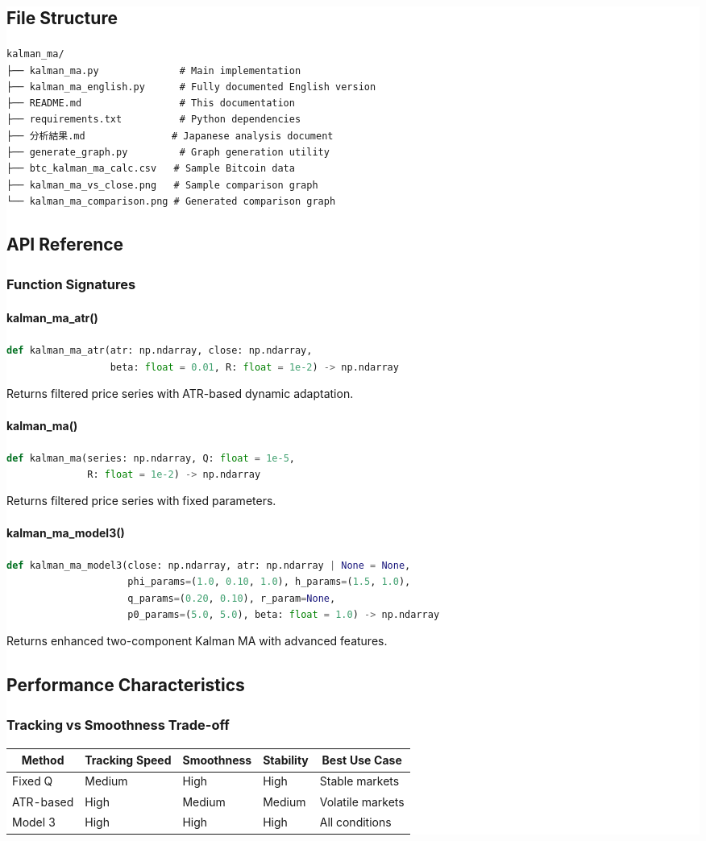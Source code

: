 ## File Structure

```
kalman_ma/
├── kalman_ma.py              # Main implementation
├── kalman_ma_english.py      # Fully documented English version
├── README.md                 # This documentation
├── requirements.txt          # Python dependencies
├── 分析結果.md               # Japanese analysis document
├── generate_graph.py         # Graph generation utility
├── btc_kalman_ma_calc.csv   # Sample Bitcoin data
├── kalman_ma_vs_close.png   # Sample comparison graph
└── kalman_ma_comparison.png # Generated comparison graph
```

## API Reference

### Function Signatures

#### kalman_ma_atr()
```python
def kalman_ma_atr(atr: np.ndarray, close: np.ndarray,
                  beta: float = 0.01, R: float = 1e-2) -> np.ndarray
```
Returns filtered price series with ATR-based dynamic adaptation.

#### kalman_ma()
```python
def kalman_ma(series: np.ndarray, Q: float = 1e-5, 
              R: float = 1e-2) -> np.ndarray
```
Returns filtered price series with fixed parameters.

#### kalman_ma_model3()
```python
def kalman_ma_model3(close: np.ndarray, atr: np.ndarray | None = None,
                     phi_params=(1.0, 0.10, 1.0), h_params=(1.5, 1.0),
                     q_params=(0.20, 0.10), r_param=None,
                     p0_params=(5.0, 5.0), beta: float = 1.0) -> np.ndarray
```
Returns enhanced two-component Kalman MA with advanced features.

## Performance Characteristics

### Tracking vs Smoothness Trade-off

| Method | Tracking Speed | Smoothness | Stability | Best Use Case |
|--------|---------------|------------|-----------|---------------|
| Fixed Q | Medium | High | High | Stable markets |
| ATR-based | High | Medium | Medium | Volatile markets |
| Model 3 | High | High | High | All conditions |
